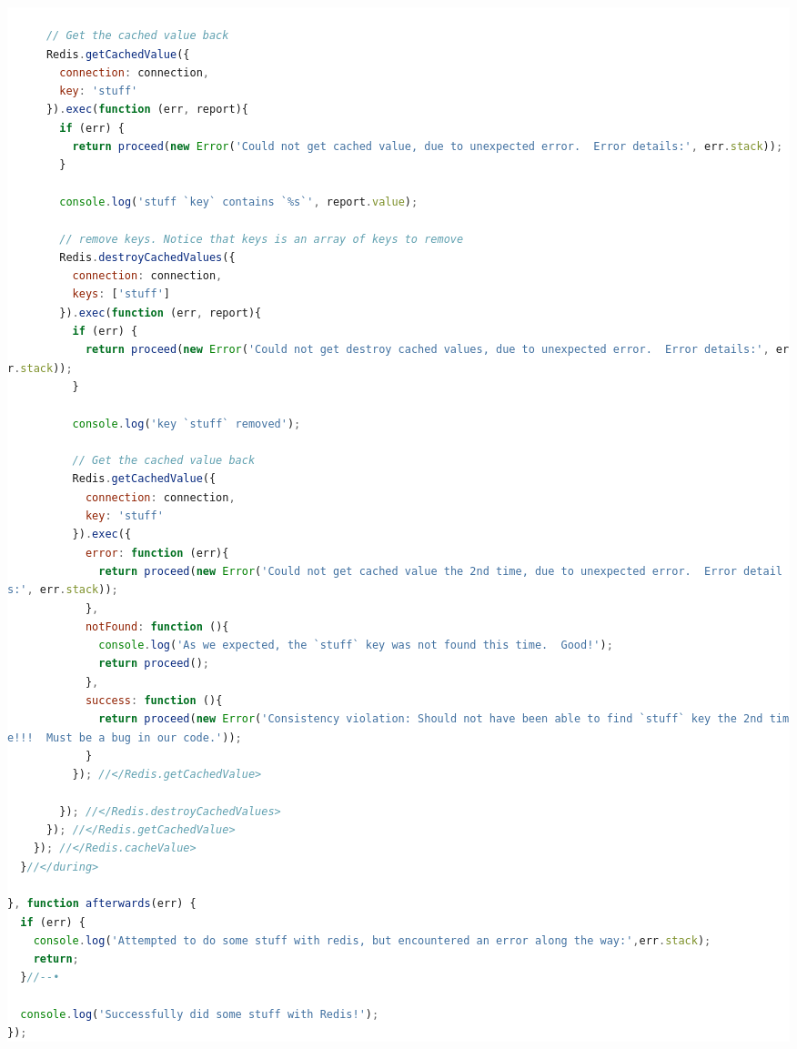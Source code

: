 ```javascript

      // Get the cached value back
      Redis.getCachedValue({
        connection: connection,
        key: 'stuff'
      }).exec(function (err, report){
        if (err) {
          return proceed(new Error('Could not get cached value, due to unexpected error.  Error details:', err.stack));
        }

        console.log('stuff `key` contains `%s`', report.value);

        // remove keys. Notice that keys is an array of keys to remove
        Redis.destroyCachedValues({
          connection: connection,
          keys: ['stuff']
        }).exec(function (err, report){
          if (err) {
            return proceed(new Error('Could not get destroy cached values, due to unexpected error.  Error details:', err.stack));
          }

          console.log('key `stuff` removed');

          // Get the cached value back
          Redis.getCachedValue({
            connection: connection,
            key: 'stuff'
          }).exec({
            error: function (err){
              return proceed(new Error('Could not get cached value the 2nd time, due to unexpected error.  Error details:', err.stack));
            },
            notFound: function (){
              console.log('As we expected, the `stuff` key was not found this time.  Good!');
              return proceed();
            },
            success: function (){
              return proceed(new Error('Consistency violation: Should not have been able to find `stuff` key the 2nd time!!!  Must be a bug in our code.'));
            }
          }); //</Redis.getCachedValue>

        }); //</Redis.destroyCachedValues>
      }); //</Redis.getCachedValue>
    }); //</Redis.cacheValue>
  }//</during>
  
}, function afterwards(err) {
  if (err) {
    console.log('Attempted to do some stuff with redis, but encountered an error along the way:',err.stack);
    return;
  }//--•
  
  console.log('Successfully did some stuff with Redis!');
});
```
